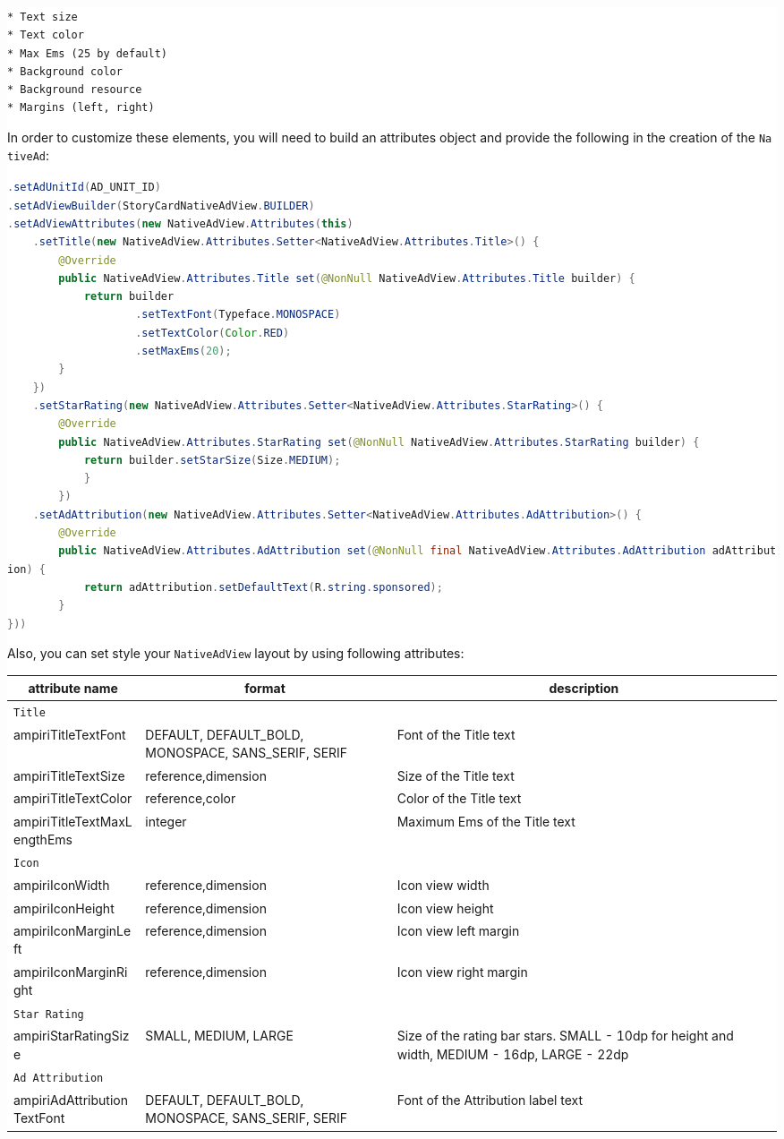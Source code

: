     * Text size
    * Text color
    * Max Ems (25 by default)
    * Background color
    * Background resource
    * Margins (left, right)

In order to customize these elements, you will need to build an attributes object and provide the following in the creation of the `NativeAd`:
```java
.setAdUnitId(AD_UNIT_ID)
.setAdViewBuilder(StoryCardNativeAdView.BUILDER)
.setAdViewAttributes(new NativeAdView.Attributes(this)
    .setTitle(new NativeAdView.Attributes.Setter<NativeAdView.Attributes.Title>() {
        @Override
        public NativeAdView.Attributes.Title set(@NonNull NativeAdView.Attributes.Title builder) {
            return builder
                    .setTextFont(Typeface.MONOSPACE)
                    .setTextColor(Color.RED)
                    .setMaxEms(20);
        }
    })
    .setStarRating(new NativeAdView.Attributes.Setter<NativeAdView.Attributes.StarRating>() {
        @Override
        public NativeAdView.Attributes.StarRating set(@NonNull NativeAdView.Attributes.StarRating builder) {
            return builder.setStarSize(Size.MEDIUM);
            }
        })
    .setAdAttribution(new NativeAdView.Attributes.Setter<NativeAdView.Attributes.AdAttribution>() {
        @Override
        public NativeAdView.Attributes.AdAttribution set(@NonNull final NativeAdView.Attributes.AdAttribution adAttribution) {
            return adAttribution.setDefaultText(R.string.sponsored);
        }
}))
```

Also, you can set style your `NativeAdView` layout by using following attributes:

|attribute name | format | description |
|---|---|---|
| `Title` |
| ampiriTitleTextFont | DEFAULT, DEFAULT_BOLD, MONOSPACE, SANS_SERIF, SERIF | Font of the Title text |
| ampiriTitleTextSize | reference,dimension | Size of the Title text|
| ampiriTitleTextColor | reference,color | Color of the Title text|
| ampiriTitleTextMaxLengthEms | integer | Maximum Ems of the Title text|
| `Icon` |
| ampiriIconWidth | reference,dimension | Icon view width |
| ampiriIconHeight | reference,dimension |Icon view height|
| ampiriIconMarginLeft | reference,dimension | Icon view left margin|
| ampiriIconMarginRight | reference,dimension | Icon view right margin|
| `Star Rating` |
| ampiriStarRatingSize | SMALL, MEDIUM, LARGE | Size of the rating bar stars. SMALL - 10dp for height and width, MEDIUM - 16dp, LARGE - 22dp|
| `Ad Attribution` |
| ampiriAdAttributionTextFont | DEFAULT, DEFAULT_BOLD, MONOSPACE, SANS_SERIF, SERIF | Font of the Attribution label text |